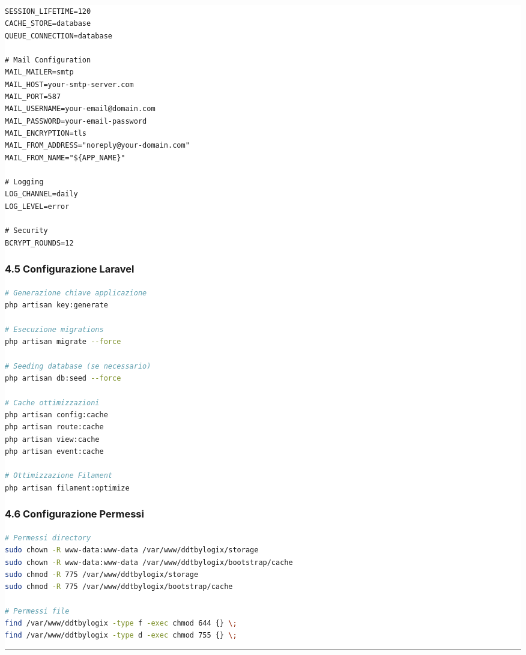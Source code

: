 ```env
SESSION_LIFETIME=120
CACHE_STORE=database
QUEUE_CONNECTION=database

# Mail Configuration
MAIL_MAILER=smtp
MAIL_HOST=your-smtp-server.com
MAIL_PORT=587
MAIL_USERNAME=your-email@domain.com
MAIL_PASSWORD=your-email-password
MAIL_ENCRYPTION=tls
MAIL_FROM_ADDRESS="noreply@your-domain.com"
MAIL_FROM_NAME="${APP_NAME}"

# Logging
LOG_CHANNEL=daily
LOG_LEVEL=error

# Security
BCRYPT_ROUNDS=12
```

### **4.5 Configurazione Laravel**
```bash
# Generazione chiave applicazione
php artisan key:generate

# Esecuzione migrations
php artisan migrate --force

# Seeding database (se necessario)
php artisan db:seed --force

# Cache ottimizzazioni
php artisan config:cache
php artisan route:cache
php artisan view:cache
php artisan event:cache

# Ottimizzazione Filament
php artisan filament:optimize
```

### **4.6 Configurazione Permessi**
```bash
# Permessi directory
sudo chown -R www-data:www-data /var/www/ddtbylogix/storage
sudo chown -R www-data:www-data /var/www/ddtbylogix/bootstrap/cache
sudo chmod -R 775 /var/www/ddtbylogix/storage
sudo chmod -R 775 /var/www/ddtbylogix/bootstrap/cache

# Permessi file
find /var/www/ddtbylogix -type f -exec chmod 644 {} \;
find /var/www/ddtbylogix -type d -exec chmod 755 {} \;
```

---